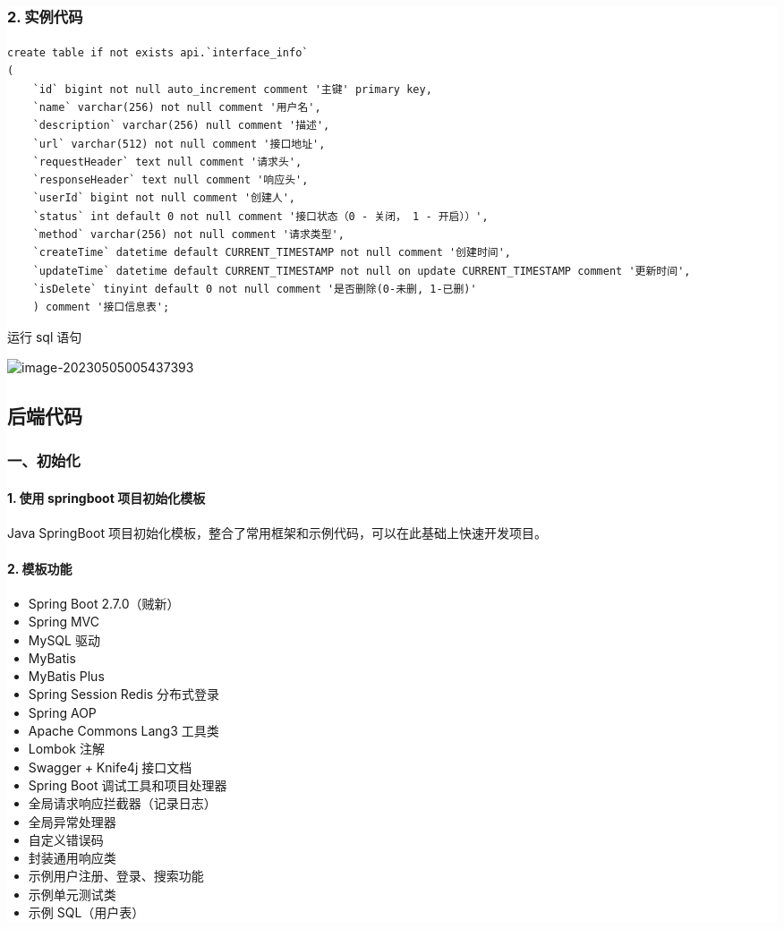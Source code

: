 ### 2. 实例代码

```mysql
create table if not exists api.`interface_info`
(
    `id` bigint not null auto_increment comment '主键' primary key,
    `name` varchar(256) not null comment '用户名',
    `description` varchar(256) null comment '描述',
    `url` varchar(512) not null comment '接口地址',
    `requestHeader` text null comment '请求头',
    `responseHeader` text null comment '响应头',
    `userId` bigint not null comment '创建人',
    `status` int default 0 not null comment '接口状态（0 - 关闭， 1 - 开启））',
    `method` varchar(256) not null comment '请求类型',
    `createTime` datetime default CURRENT_TIMESTAMP not null comment '创建时间',
    `updateTime` datetime default CURRENT_TIMESTAMP not null on update CURRENT_TIMESTAMP comment '更新时间',
    `isDelete` tinyint default 0 not null comment '是否删除(0-未删, 1-已删)'
    ) comment '接口信息表';
```

运行 sql 语句

![image-20230505005437393](http://qiniu.fickler.top/img/image-20230505002414267.png)



## 后端代码

### 一、初始化

#### 1. 使用 springboot 项目初始化模板

Java SpringBoot 项目初始化模板，整合了常用框架和示例代码，可以在此基础上快速开发项目。



#### 2. 模板功能

- Spring Boot 2.7.0（贼新）
- Spring MVC
- MySQL 驱动
- MyBatis
- MyBatis Plus
- Spring Session Redis 分布式登录
- Spring AOP
- Apache Commons Lang3 工具类
- Lombok 注解
- Swagger + Knife4j 接口文档
- Spring Boot 调试工具和项目处理器
- 全局请求响应拦截器（记录日志）
- 全局异常处理器
- 自定义错误码
- 封装通用响应类
- 示例用户注册、登录、搜索功能
- 示例单元测试类
- 示例 SQL（用户表）
